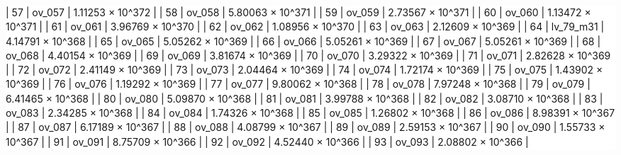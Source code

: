 | 57 | ov_057 | 1.11253 × 10^372 |
| 58 | ov_058 | 5.80063 × 10^371 |
| 59 | ov_059 | 2.73567 × 10^371 |
| 60 | ov_060 | 1.13472 × 10^371 |
| 61 | ov_061 | 3.96769 × 10^370 |
| 62 | ov_062 | 1.08956 × 10^370 |
| 63 | ov_063 | 2.12609 × 10^369 |
| 64 | lv_79_m31 | 4.14791 × 10^368 |
| 65 | ov_065 | 5.05262 × 10^369 |
| 66 | ov_066 | 5.05261 × 10^369 |
| 67 | ov_067 | 5.05261 × 10^369 |
| 68 | ov_068 | 4.40154 × 10^369 |
| 69 | ov_069 | 3.81674 × 10^369 |
| 70 | ov_070 | 3.29322 × 10^369 |
| 71 | ov_071 | 2.82628 × 10^369 |
| 72 | ov_072 | 2.41149 × 10^369 |
| 73 | ov_073 | 2.04464 × 10^369 |
| 74 | ov_074 | 1.72174 × 10^369 |
| 75 | ov_075 | 1.43902 × 10^369 |
| 76 | ov_076 | 1.19292 × 10^369 |
| 77 | ov_077 | 9.80062 × 10^368 |
| 78 | ov_078 | 7.97248 × 10^368 |
| 79 | ov_079 | 6.41465 × 10^368 |
| 80 | ov_080 | 5.09870 × 10^368 |
| 81 | ov_081 | 3.99788 × 10^368 |
| 82 | ov_082 | 3.08710 × 10^368 |
| 83 | ov_083 | 2.34285 × 10^368 |
| 84 | ov_084 | 1.74326 × 10^368 |
| 85 | ov_085 | 1.26802 × 10^368 |
| 86 | ov_086 | 8.98391 × 10^367 |
| 87 | ov_087 | 6.17189 × 10^367 |
| 88 | ov_088 | 4.08799 × 10^367 |
| 89 | ov_089 | 2.59153 × 10^367 |
| 90 | ov_090 | 1.55733 × 10^367 |
| 91 | ov_091 | 8.75709 × 10^366 |
| 92 | ov_092 | 4.52440 × 10^366 |
| 93 | ov_093 | 2.08802 × 10^366 |